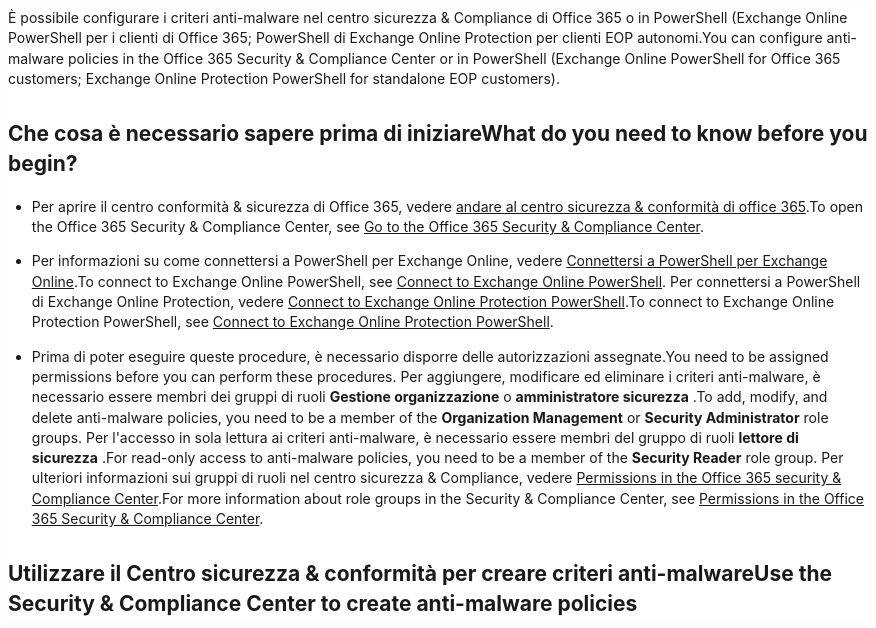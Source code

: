 <span data-ttu-id="385c8-110">È possibile configurare i criteri anti-malware nel centro sicurezza & Compliance di Office 365 o in PowerShell (Exchange Online PowerShell per i clienti di Office 365; PowerShell di Exchange Online Protection per clienti EOP autonomi.</span><span class="sxs-lookup"><span data-stu-id="385c8-110">You can configure anti-malware policies in the Office 365 Security & Compliance Center or in PowerShell (Exchange Online PowerShell for Office 365 customers; Exchange Online Protection PowerShell for standalone EOP customers).</span></span>

## <a name="what-do-you-need-to-know-before-you-begin"></a><span data-ttu-id="385c8-111">Che cosa è necessario sapere prima di iniziare</span><span class="sxs-lookup"><span data-stu-id="385c8-111">What do you need to know before you begin?</span></span>

- <span data-ttu-id="385c8-112">Per aprire il centro conformità & sicurezza di Office 365, vedere [andare al centro sicurezza & conformità di office 365](https://docs.microsoft.com/microsoft-365/compliance/go-to-the-securitycompliance-center).</span><span class="sxs-lookup"><span data-stu-id="385c8-112">To open the Office 365 Security & Compliance Center, see [Go to the Office 365 Security & Compliance Center](https://docs.microsoft.com/microsoft-365/compliance/go-to-the-securitycompliance-center).</span></span>

- <span data-ttu-id="385c8-113">Per informazioni su come connettersi a PowerShell per Exchange Online, vedere [Connettersi a PowerShell per Exchange Online](https://docs.microsoft.com/powershell/exchange/exchange-online/connect-to-exchange-online-powershell/connect-to-exchange-online-powershell).</span><span class="sxs-lookup"><span data-stu-id="385c8-113">To connect to Exchange Online PowerShell, see [Connect to Exchange Online PowerShell](https://docs.microsoft.com/powershell/exchange/exchange-online/connect-to-exchange-online-powershell/connect-to-exchange-online-powershell).</span></span> <span data-ttu-id="385c8-114">Per connettersi a PowerShell di Exchange Online Protection, vedere [Connect to Exchange Online Protection PowerShell](https://docs.microsoft.com/powershell/exchange/exchange-eop/connect-to-exchange-online-protection-powershell).</span><span class="sxs-lookup"><span data-stu-id="385c8-114">To connect to Exchange Online Protection PowerShell, see [Connect to Exchange Online Protection PowerShell](https://docs.microsoft.com/powershell/exchange/exchange-eop/connect-to-exchange-online-protection-powershell).</span></span>

- <span data-ttu-id="385c8-115">Prima di poter eseguire queste procedure, è necessario disporre delle autorizzazioni assegnate.</span><span class="sxs-lookup"><span data-stu-id="385c8-115">You need to be assigned permissions before you can perform these procedures.</span></span> <span data-ttu-id="385c8-116">Per aggiungere, modificare ed eliminare i criteri anti-malware, è necessario essere membri dei gruppi di ruoli **Gestione organizzazione** o **amministratore sicurezza** .</span><span class="sxs-lookup"><span data-stu-id="385c8-116">To add, modify, and delete anti-malware policies, you need to be a member of the **Organization Management** or **Security Administrator** role groups.</span></span> <span data-ttu-id="385c8-117">Per l'accesso in sola lettura ai criteri anti-malware, è necessario essere membri del gruppo di ruoli **lettore di sicurezza** .</span><span class="sxs-lookup"><span data-stu-id="385c8-117">For read-only access to anti-malware policies, you need to be a member of the **Security Reader** role group.</span></span> <span data-ttu-id="385c8-118">Per ulteriori informazioni sui gruppi di ruoli nel centro sicurezza & Compliance, vedere [Permissions in the Office 365 security & Compliance Center](permissions-in-the-security-and-compliance-center.md).</span><span class="sxs-lookup"><span data-stu-id="385c8-118">For more information about role groups in the Security & Compliance Center, see [Permissions in the Office 365 Security & Compliance Center](permissions-in-the-security-and-compliance-center.md).</span></span>

## <a name="use-the-security--compliance-center-to-create-anti-malware-policies"></a><span data-ttu-id="385c8-119">Utilizzare il Centro sicurezza & conformità per creare criteri anti-malware</span><span class="sxs-lookup"><span data-stu-id="385c8-119">Use the Security & Compliance Center to create anti-malware policies</span></span>
